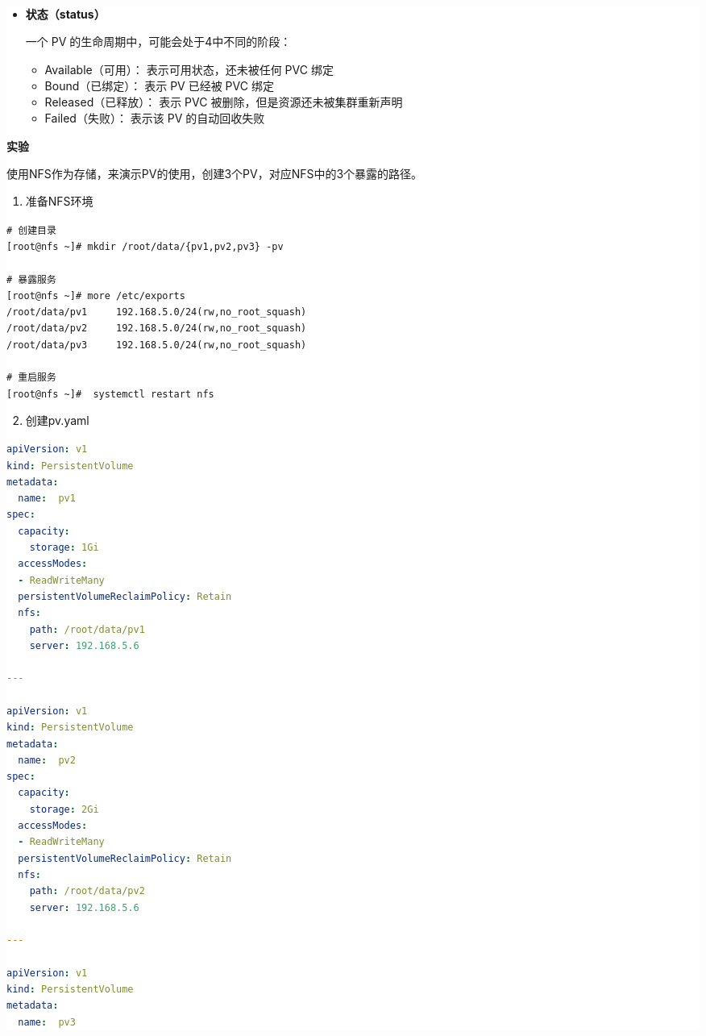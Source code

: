 - **状态（status）**

  一个 PV 的生命周期中，可能会处于4中不同的阶段：

  - Available（可用）： 表示可用状态，还未被任何 PVC 绑定
  - Bound（已绑定）： 表示 PV 已经被 PVC 绑定
  - Released（已释放）： 表示 PVC 被删除，但是资源还未被集群重新声明
  - Failed（失败）： 表示该 PV 的自动回收失败

**实验**

使用NFS作为存储，来演示PV的使用，创建3个PV，对应NFS中的3个暴露的路径。

1) 准备NFS环境

```shell
# 创建目录
[root@nfs ~]# mkdir /root/data/{pv1,pv2,pv3} -pv

# 暴露服务
[root@nfs ~]# more /etc/exports
/root/data/pv1     192.168.5.0/24(rw,no_root_squash)
/root/data/pv2     192.168.5.0/24(rw,no_root_squash)
/root/data/pv3     192.168.5.0/24(rw,no_root_squash)

# 重启服务
[root@nfs ~]#  systemctl restart nfs
```

2) 创建pv.yaml

```yaml
apiVersion: v1
kind: PersistentVolume
metadata:
  name:  pv1
spec:
  capacity: 
    storage: 1Gi
  accessModes:
  - ReadWriteMany
  persistentVolumeReclaimPolicy: Retain
  nfs:
    path: /root/data/pv1
    server: 192.168.5.6

---

apiVersion: v1
kind: PersistentVolume
metadata:
  name:  pv2
spec:
  capacity: 
    storage: 2Gi
  accessModes:
  - ReadWriteMany
  persistentVolumeReclaimPolicy: Retain
  nfs:
    path: /root/data/pv2
    server: 192.168.5.6
    
---

apiVersion: v1
kind: PersistentVolume
metadata:
  name:  pv3
```